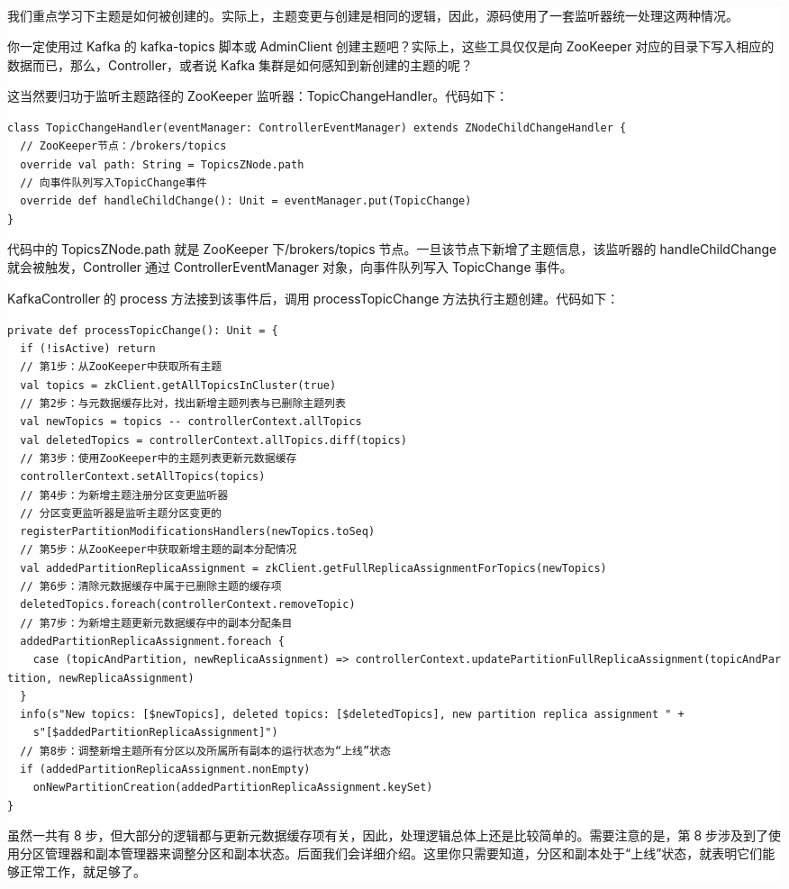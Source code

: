 我们重点学习下主题是如何被创建的。实际上，主题变更与创建是相同的逻辑，因此，源码使用了一套监听器统一处理这两种情况。

你一定使用过 Kafka 的 kafka-topics 脚本或 AdminClient 创建主题吧？实际上，这些工具仅仅是向 ZooKeeper 对应的目录下写入相应的数据而已，那么，Controller，或者说 Kafka 集群是如何感知到新创建的主题的呢？

这当然要归功于监听主题路径的 ZooKeeper 监听器：TopicChangeHandler。代码如下：

```
class TopicChangeHandler(eventManager: ControllerEventManager) extends ZNodeChildChangeHandler {
  // ZooKeeper节点：/brokers/topics
  override val path: String = TopicsZNode.path
  // 向事件队列写入TopicChange事件
  override def handleChildChange(): Unit = eventManager.put(TopicChange)
}
```

代码中的 TopicsZNode.path 就是 ZooKeeper 下/brokers/topics 节点。一旦该节点下新增了主题信息，该监听器的 handleChildChange 就会被触发，Controller 通过 ControllerEventManager 对象，向事件队列写入 TopicChange 事件。

KafkaController 的 process 方法接到该事件后，调用 processTopicChange 方法执行主题创建。代码如下：

```
private def processTopicChange(): Unit = {
  if (!isActive) return
  // 第1步：从ZooKeeper中获取所有主题
  val topics = zkClient.getAllTopicsInCluster(true)
  // 第2步：与元数据缓存比对，找出新增主题列表与已删除主题列表
  val newTopics = topics -- controllerContext.allTopics
  val deletedTopics = controllerContext.allTopics.diff(topics)
  // 第3步：使用ZooKeeper中的主题列表更新元数据缓存
  controllerContext.setAllTopics(topics)
  // 第4步：为新增主题注册分区变更监听器
  // 分区变更监听器是监听主题分区变更的
  registerPartitionModificationsHandlers(newTopics.toSeq)
  // 第5步：从ZooKeeper中获取新增主题的副本分配情况
  val addedPartitionReplicaAssignment = zkClient.getFullReplicaAssignmentForTopics(newTopics)
  // 第6步：清除元数据缓存中属于已删除主题的缓存项
  deletedTopics.foreach(controllerContext.removeTopic)
  // 第7步：为新增主题更新元数据缓存中的副本分配条目
  addedPartitionReplicaAssignment.foreach {
    case (topicAndPartition, newReplicaAssignment) => controllerContext.updatePartitionFullReplicaAssignment(topicAndPartition, newReplicaAssignment)
  }
  info(s"New topics: [$newTopics], deleted topics: [$deletedTopics], new partition replica assignment " +
    s"[$addedPartitionReplicaAssignment]")
  // 第8步：调整新增主题所有分区以及所属所有副本的运行状态为“上线”状态
  if (addedPartitionReplicaAssignment.nonEmpty)
    onNewPartitionCreation(addedPartitionReplicaAssignment.keySet)
}
```

虽然一共有 8 步，但大部分的逻辑都与更新元数据缓存项有关，因此，处理逻辑总体上还是比较简单的。需要注意的是，第 8 步涉及到了使用分区管理器和副本管理器来调整分区和副本状态。后面我们会详细介绍。这里你只需要知道，分区和副本处于“上线”状态，就表明它们能够正常工作，就足够了。
